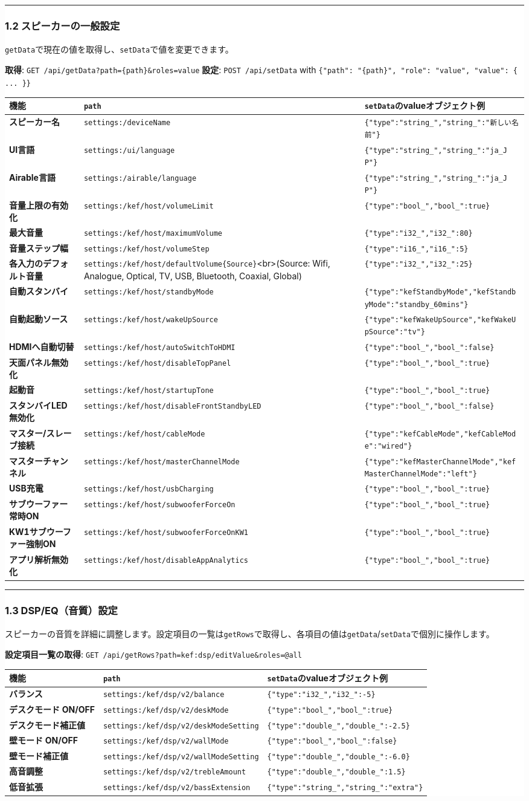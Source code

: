 -----

### 1.2 スピーカーの一般設定

`getData`で現在の値を取得し、`setData`で値を変更できます。

**取得**: `GET /api/getData?path={path}&roles=value`
**設定**: `POST /api/setData` with `{"path": "{path}", "role": "value", "value": { ... }}`

| 機能 | `path` | `setData`のvalueオブジェクト例 |
| :--- | :--- | :--- |
| **スピーカー名** | `settings:/deviceName` | `{"type":"string_","string_":"新しい名前"}` |
| **UI言語** | `settings:/ui/language` | `{"type":"string_","string_":"ja_JP"}` |
| **Airable言語** | `settings:/airable/language`| `{"type":"string_","string_":"ja_JP"}` |
| **音量上限の有効化** | `settings:/kef/host/volumeLimit` | `{"type":"bool_","bool_":true}` |
| **最大音量** | `settings:/kef/host/maximumVolume`| `{"type":"i32_","i32_":80}` |
| **音量ステップ幅** | `settings:/kef/host/volumeStep`| `{"type":"i16_","i16_":5}` |
| **各入力のデフォルト音量** | `settings:/kef/host/defaultVolume{Source}`\<br\>(Source: Wifi, Analogue, Optical, TV, USB, Bluetooth, Coaxial, Global) | `{"type":"i32_","i32_":25}` |
| **自動スタンバイ** | `settings:/kef/host/standbyMode` | `{"type":"kefStandbyMode","kefStandbyMode":"standby_60mins"}` |
| **自動起動ソース** | `settings:/kef/host/wakeUpSource`| `{"type":"kefWakeUpSource","kefWakeUpSource":"tv"}` |
| **HDMIへ自動切替** | `settings:/kef/host/autoSwitchToHDMI`| `{"type":"bool_","bool_":false}` |
| **天面パネル無効化** | `settings:/kef/host/disableTopPanel`| `{"type":"bool_","bool_":true}` |
| **起動音** | `settings:/kef/host/startupTone` | `{"type":"bool_","bool_":true}` |
| **スタンバイLED無効化** |`settings:/kef/host/disableFrontStandbyLED`| `{"type":"bool_","bool_":false}` |
| **マスター/スレーブ接続** | `settings:/kef/host/cableMode` | `{"type":"kefCableMode","kefCableMode":"wired"}` |
| **マスターチャンネル** | `settings:/kef/host/masterChannelMode`| `{"type":"kefMasterChannelMode","kefMasterChannelMode":"left"}`|
| **USB充電** | `settings:/kef/host/usbCharging` | `{"type":"bool_","bool_":true}` |
| **サブウーファー常時ON** | `settings:/kef/host/subwooferForceOn`| `{"type":"bool_","bool_":true}` |
| **KW1サブウーファー強制ON** | `settings:/kef/host/subwooferForceOnKW1`| `{"type":"bool_","bool_":true}` |
| **アプリ解析無効化** | `settings:/kef/host/disableAppAnalytics` | `{"type":"bool_","bool_":true}` |

-----

### 1.3 DSP/EQ（音質）設定

スピーカーの音質を詳細に調整します。設定項目の一覧は`getRows`で取得し、各項目の値は`getData`/`setData`で個別に操作します。

**設定項目一覧の取得**: `GET /api/getRows?path=kef:dsp/editValue&roles=@all`

| 機能 | `path` | `setData`のvalueオブジェクト例 |
| :--- | :--- | :--- |
| **バランス** | `settings:/kef/dsp/v2/balance` | `{"type":"i32_","i32_":-5}` |
| **デスクモード ON/OFF** | `settings:/kef/dsp/v2/deskMode` | `{"type":"bool_","bool_":true}` |
| **デスクモード補正値** | `settings:/kef/dsp/v2/deskModeSetting`| `{"type":"double_","double_":-2.5}` |
| **壁モード ON/OFF** | `settings:/kef/dsp/v2/wallMode` | `{"type":"bool_","bool_":false}` |
| **壁モード補正値** | `settings:/kef/dsp/v2/wallModeSetting`| `{"type":"double_","double_":-6.0}` |
| **高音調整** | `settings:/kef/dsp/v2/trebleAmount` | `{"type":"double_","double_":1.5}` |
| **低音拡張** | `settings:/kef/dsp/v2/bassExtension` | `{"type":"string_","string_":"extra"}` |